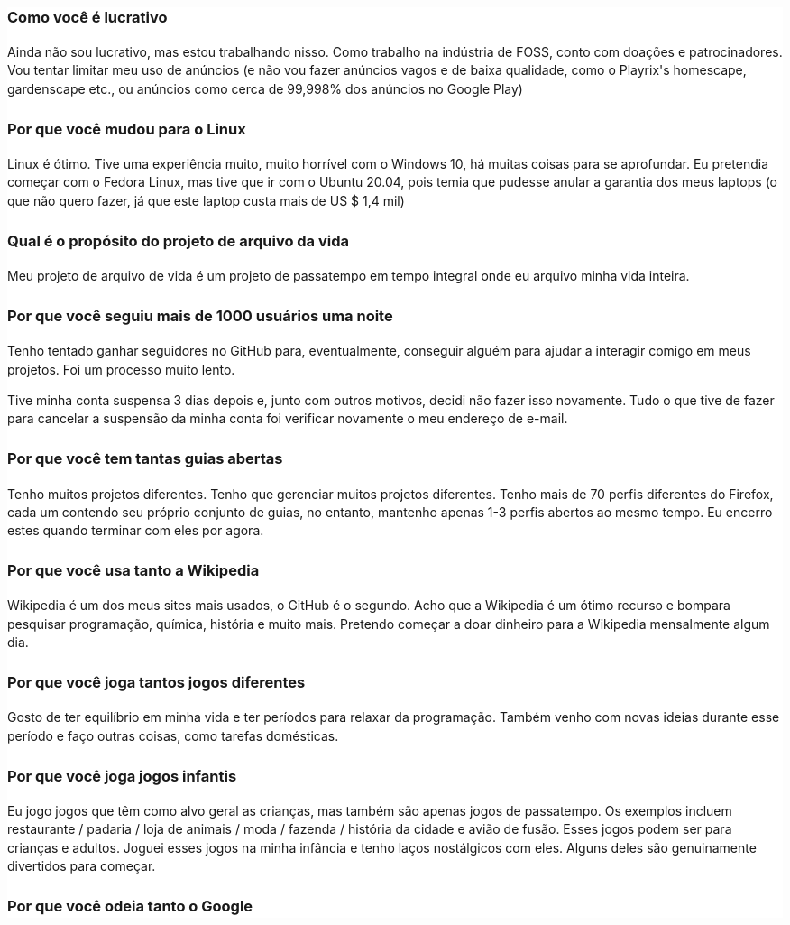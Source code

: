 ### Como você é lucrativo

Ainda não sou lucrativo, mas estou trabalhando nisso. Como trabalho na indústria de FOSS, conto com doações e patrocinadores. Vou tentar limitar meu uso de anúncios (e não vou fazer anúncios vagos e de baixa qualidade, como o Playrix's homescape, gardenscape etc., ou anúncios como cerca de 99,998% dos anúncios no Google Play)

### Por que você mudou para o Linux

Linux é ótimo. Tive uma experiência muito, muito horrível com o Windows 10, há muitas coisas para se aprofundar. Eu pretendia começar com o Fedora Linux, mas tive que ir com o Ubuntu 20.04, pois temia que pudesse anular a garantia dos meus laptops (o que não quero fazer, já que este laptop custa mais de US $ 1,4 mil)

### Qual é o propósito do projeto de arquivo da vida

Meu projeto de arquivo de vida é um projeto de passatempo em tempo integral onde eu arquivo minha vida inteira.

### Por que você seguiu mais de 1000 usuários uma noite

Tenho tentado ganhar seguidores no GitHub para, eventualmente, conseguir alguém para ajudar a interagir comigo em meus projetos. Foi um processo muito lento.

Tive minha conta suspensa 3 dias depois e, junto com outros motivos, decidi não fazer isso novamente. Tudo o que tive de fazer para cancelar a suspensão da minha conta foi verificar novamente o meu endereço de e-mail.

### Por que você tem tantas guias abertas

Tenho muitos projetos diferentes. Tenho que gerenciar muitos projetos diferentes. Tenho mais de 70 perfis diferentes do Firefox, cada um contendo seu próprio conjunto de guias, no entanto, mantenho apenas 1-3 perfis abertos ao mesmo tempo. Eu encerro estes quando terminar com eles por agora.

### Por que você usa tanto a Wikipedia

Wikipedia é um dos meus sites mais usados, o GitHub é o segundo. Acho que a Wikipedia é um ótimo recurso e bompara pesquisar programação, química, história e muito mais. Pretendo começar a doar dinheiro para a Wikipedia mensalmente algum dia.

### Por que você joga tantos jogos diferentes

Gosto de ter equilíbrio em minha vida e ter períodos para relaxar da programação. Também venho com novas ideias durante esse período e faço outras coisas, como tarefas domésticas.

### Por que você joga jogos infantis

Eu jogo jogos que têm como alvo geral as crianças, mas também são apenas jogos de passatempo. Os exemplos incluem restaurante / padaria / loja de animais / moda / fazenda / história da cidade e avião de fusão. Esses jogos podem ser para crianças e adultos. Joguei esses jogos na minha infância e tenho laços nostálgicos com eles. Alguns deles são genuinamente divertidos para começar.

### Por que você odeia tanto o Google
